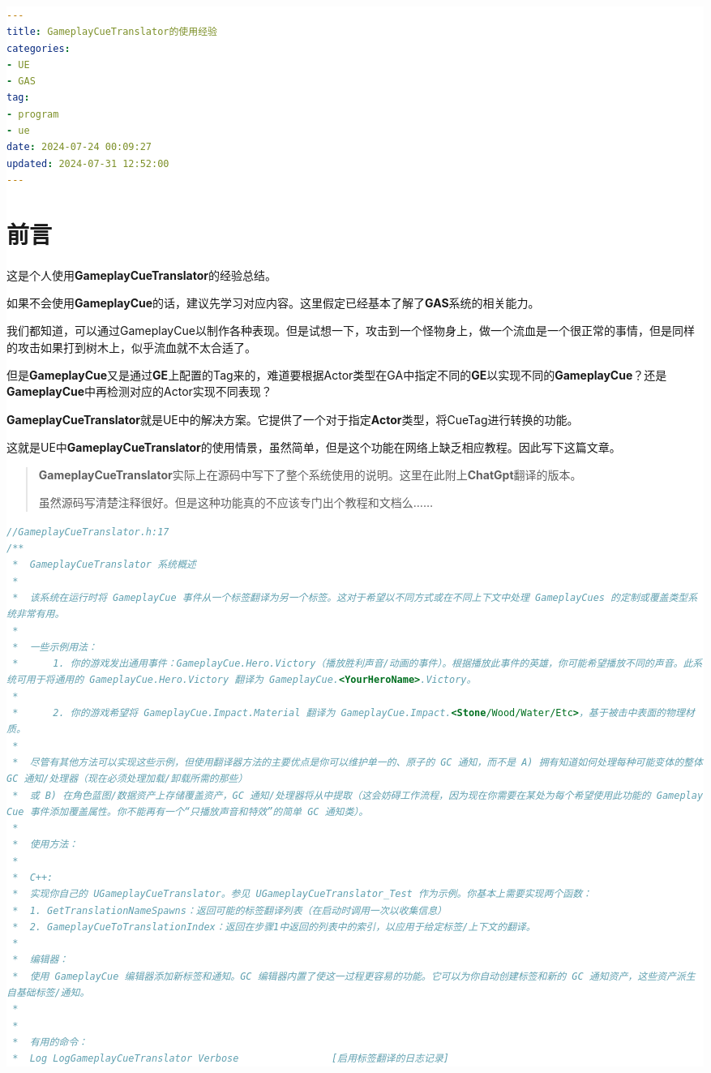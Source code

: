 ```yaml
---
title: GameplayCueTranslator的使用经验
categories: 
- UE
- GAS
tag:
- program
- ue
date: 2024-07-24 00:09:27
updated: 2024-07-31 12:52:00
---
```


# 前言

这是个人使用**GameplayCueTranslator**的经验总结。

如果不会使用**GameplayCue**的话，建议先学习对应内容。这里假定已经基本了解了**GAS**系统的相关能力。

我们都知道，可以通过GameplayCue以制作各种表现。但是试想一下，攻击到一个怪物身上，做一个流血是一个很正常的事情，但是同样的攻击如果打到树木上，似乎流血就不太合适了。

但是**GameplayCue**又是通过**GE**上配置的Tag来的，难道要根据Actor类型在GA中指定不同的**GE**以实现不同的**GameplayCue**？还是**GameplayCue**中再检测对应的Actor实现不同表现？

**GameplayCueTranslator**就是UE中的解决方案。它提供了一个对于指定**Actor**类型，将CueTag进行转换的功能。

这就是UE中**GameplayCueTranslator**的使用情景，虽然简单，但是这个功能在网络上缺乏相应教程。因此写下这篇文章。



> **GameplayCueTranslator**实际上在源码中写下了整个系统使用的说明。这里在此附上**ChatGpt**翻译的版本。
>
> 虽然源码写清楚注释很好。但是这种功能真的不应该专门出个教程和文档么……

```c++
//GameplayCueTranslator.h:17
/**
 *	GameplayCueTranslator 系统概述
 *
 *	该系统在运行时将 GameplayCue 事件从一个标签翻译为另一个标签。这对于希望以不同方式或在不同上下文中处理 GameplayCues 的定制或覆盖类型系统非常有用。
 *
 *	一些示例用法：
 *		1. 你的游戏发出通用事件：GameplayCue.Hero.Victory（播放胜利声音/动画的事件）。根据播放此事件的英雄，你可能希望播放不同的声音。此系统可用于将通用的 GameplayCue.Hero.Victory 翻译为 GameplayCue.<YourHeroName>.Victory。
 *
 *		2. 你的游戏希望将 GameplayCue.Impact.Material 翻译为 GameplayCue.Impact.<Stone/Wood/Water/Etc>，基于被击中表面的物理材质。
 *
 *	尽管有其他方法可以实现这些示例，但使用翻译器方法的主要优点是你可以维护单一的、原子的 GC 通知，而不是 A) 拥有知道如何处理每种可能变体的整体 GC 通知/处理器（现在必须处理加载/卸载所需的那些）
 *	或 B) 在角色蓝图/数据资产上存储覆盖资产，GC 通知/处理器将从中提取（这会妨碍工作流程，因为现在你需要在某处为每个希望使用此功能的 GameplayCue 事件添加覆盖属性。你不能再有一个“只播放声音和特效”的简单 GC 通知类）。
 *
 *	使用方法：
 *
 *	C++:
 *	实现你自己的 UGameplayCueTranslator。参见 UGameplayCueTranslator_Test 作为示例。你基本上需要实现两个函数：
 *	1. GetTranslationNameSpawns：返回可能的标签翻译列表（在启动时调用一次以收集信息）
 *	2. GameplayCueToTranslationIndex：返回在步骤1中返回的列表中的索引，以应用于给定标签/上下文的翻译。
 *
 *	编辑器：
 *	使用 GameplayCue 编辑器添加新标签和通知。GC 编辑器内置了使这一过程更容易的功能。它可以为你自动创建标签和新的 GC 通知资产，这些资产派生自基础标签/通知。
 *
 *
 *	有用的命令：
 *	Log LogGameplayCueTranslator Verbose				[启用标签翻译的日志记录]
```